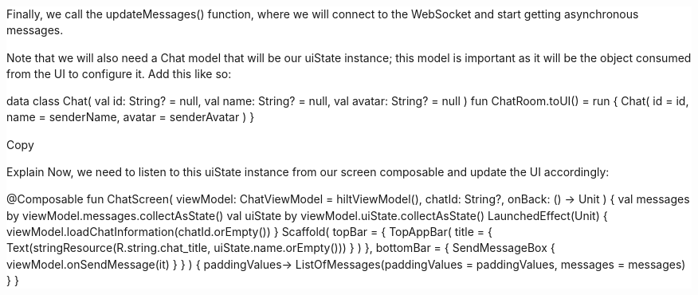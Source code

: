 Finally, we call the updateMessages() function, where we will connect to the WebSocket and start getting asynchronous messages.

Note that we will also need a Chat model that will be our uiState instance; this model is important as it will be the object consumed from the UI to configure it. Add this like so:

data class Chat(
    val id: String? = null,
    val name: String? = null,
    val avatar: String? = null
)
fun ChatRoom.toUI() = run {
    Chat(
        id = id,
        name = senderName,
        avatar = senderAvatar
    )
}

Copy

Explain
Now, we need to listen to this uiState instance from our screen composable and update the UI accordingly:

@Composable
fun ChatScreen(
    viewModel: ChatViewModel = hiltViewModel(),
    chatId: String?,
    onBack: () -> Unit
) {
    val messages by viewModel.messages.collectAsState()
    val uiState by viewModel.uiState.collectAsState()
    LaunchedEffect(Unit) {
        viewModel.loadChatInformation(chatId.orEmpty())
    }
    Scaffold(
        topBar = {
            TopAppBar(
                title = {
                   Text(stringResource(R.string.chat_title,
                   uiState.name.orEmpty()))
                }
            )
        },
        bottomBar = {
            SendMessageBox { viewModel.onSendMessage(it) }
        }
    ) { paddingValues->
        ListOfMessages(paddingValues = paddingValues,
        messages = messages)
    }
}
